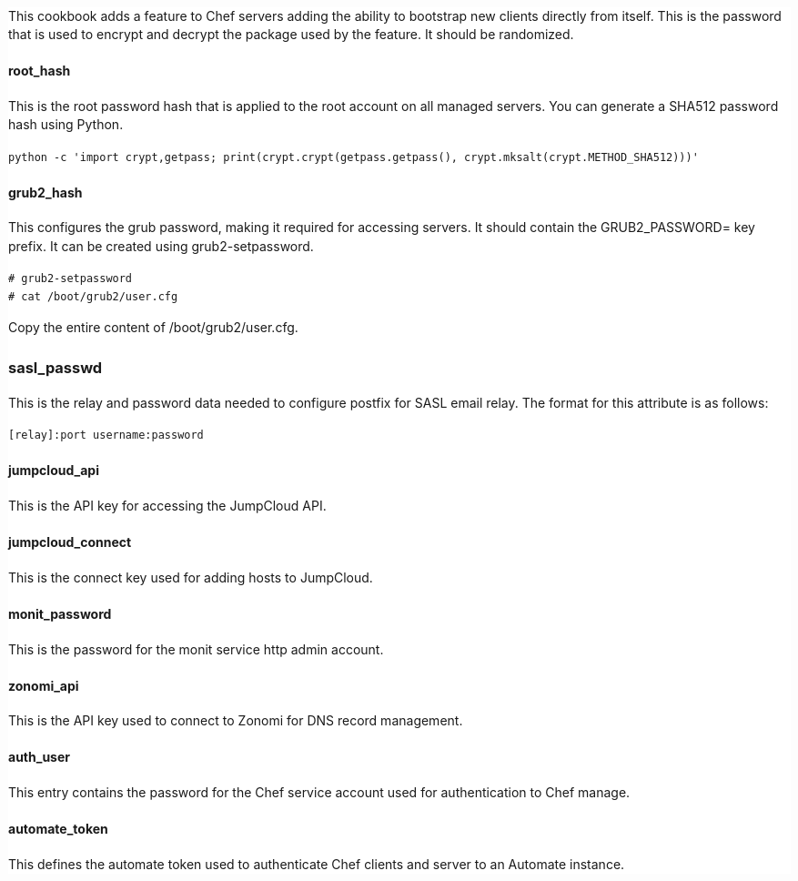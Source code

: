 This cookbook adds a feature to Chef servers adding the ability to bootstrap new clients directly from itself.  This is the password that is used to encrypt and decrypt the package used by the feature. It should be randomized.

#### root\_hash

This is the root password hash that is applied to the root account on all managed servers.  You can generate a SHA512 password hash using Python.

    python -c 'import crypt,getpass; print(crypt.crypt(getpass.getpass(), crypt.mksalt(crypt.METHOD_SHA512)))'

#### grub2\_hash

This configures the grub password, making it required for accessing servers.  It should contain the GRUB2_PASSWORD= key prefix.  It can be created using grub2-setpassword.

    # grub2-setpassword
    # cat /boot/grub2/user.cfg
    
Copy the entire content of /boot/grub2/user.cfg.

### sasl\_passwd

This is the relay and password data needed to configure postfix for SASL email relay.  The format for this attribute is as follows:

    [relay]:port username:password

#### jumpcloud\_api

This is the API key for accessing the JumpCloud API.

#### jumpcloud\_connect

This is the connect key used for adding hosts to JumpCloud.

#### monit\_password

This is the password for the monit service http admin account.

#### zonomi\_api

This is the API key used to connect to Zonomi for DNS record management.

#### auth\_user

This entry contains the password for the Chef service account used for authentication to Chef manage.

#### automate_token

This defines the automate token used to authenticate Chef clients and server to an Automate instance.
